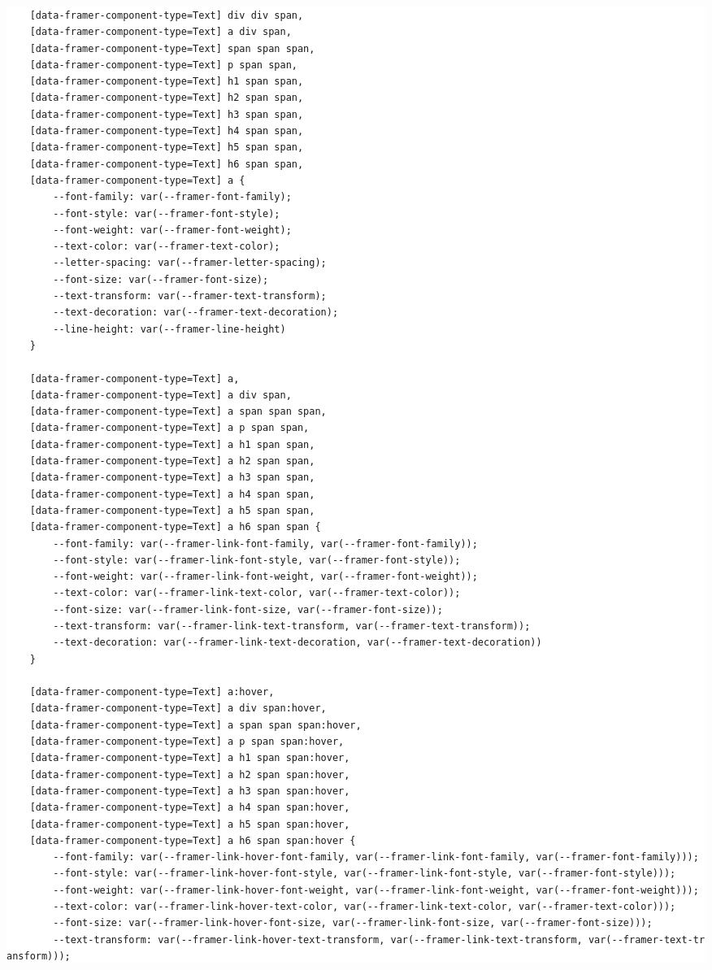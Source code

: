         [data-framer-component-type=Text] div div span,
        [data-framer-component-type=Text] a div span,
        [data-framer-component-type=Text] span span span,
        [data-framer-component-type=Text] p span span,
        [data-framer-component-type=Text] h1 span span,
        [data-framer-component-type=Text] h2 span span,
        [data-framer-component-type=Text] h3 span span,
        [data-framer-component-type=Text] h4 span span,
        [data-framer-component-type=Text] h5 span span,
        [data-framer-component-type=Text] h6 span span,
        [data-framer-component-type=Text] a {
            --font-family: var(--framer-font-family);
            --font-style: var(--framer-font-style);
            --font-weight: var(--framer-font-weight);
            --text-color: var(--framer-text-color);
            --letter-spacing: var(--framer-letter-spacing);
            --font-size: var(--framer-font-size);
            --text-transform: var(--framer-text-transform);
            --text-decoration: var(--framer-text-decoration);
            --line-height: var(--framer-line-height)
        }

        [data-framer-component-type=Text] a,
        [data-framer-component-type=Text] a div span,
        [data-framer-component-type=Text] a span span span,
        [data-framer-component-type=Text] a p span span,
        [data-framer-component-type=Text] a h1 span span,
        [data-framer-component-type=Text] a h2 span span,
        [data-framer-component-type=Text] a h3 span span,
        [data-framer-component-type=Text] a h4 span span,
        [data-framer-component-type=Text] a h5 span span,
        [data-framer-component-type=Text] a h6 span span {
            --font-family: var(--framer-link-font-family, var(--framer-font-family));
            --font-style: var(--framer-link-font-style, var(--framer-font-style));
            --font-weight: var(--framer-link-font-weight, var(--framer-font-weight));
            --text-color: var(--framer-link-text-color, var(--framer-text-color));
            --font-size: var(--framer-link-font-size, var(--framer-font-size));
            --text-transform: var(--framer-link-text-transform, var(--framer-text-transform));
            --text-decoration: var(--framer-link-text-decoration, var(--framer-text-decoration))
        }

        [data-framer-component-type=Text] a:hover,
        [data-framer-component-type=Text] a div span:hover,
        [data-framer-component-type=Text] a span span span:hover,
        [data-framer-component-type=Text] a p span span:hover,
        [data-framer-component-type=Text] a h1 span span:hover,
        [data-framer-component-type=Text] a h2 span span:hover,
        [data-framer-component-type=Text] a h3 span span:hover,
        [data-framer-component-type=Text] a h4 span span:hover,
        [data-framer-component-type=Text] a h5 span span:hover,
        [data-framer-component-type=Text] a h6 span span:hover {
            --font-family: var(--framer-link-hover-font-family, var(--framer-link-font-family, var(--framer-font-family)));
            --font-style: var(--framer-link-hover-font-style, var(--framer-link-font-style, var(--framer-font-style)));
            --font-weight: var(--framer-link-hover-font-weight, var(--framer-link-font-weight, var(--framer-font-weight)));
            --text-color: var(--framer-link-hover-text-color, var(--framer-link-text-color, var(--framer-text-color)));
            --font-size: var(--framer-link-hover-font-size, var(--framer-link-font-size, var(--framer-font-size)));
            --text-transform: var(--framer-link-hover-text-transform, var(--framer-link-text-transform, var(--framer-text-transform)));